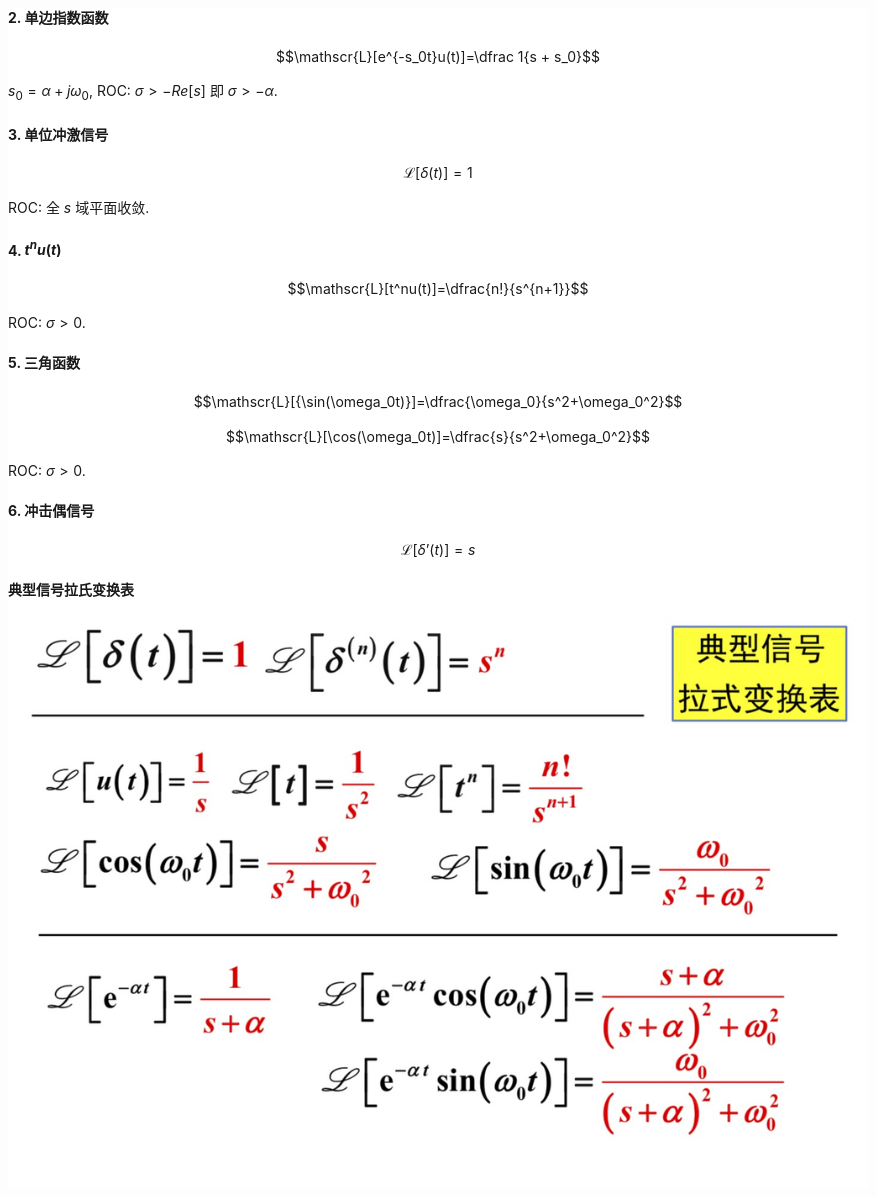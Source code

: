 #### 2. 单边指数函数

$$\mathscr{L}[e^{-s_0t}u(t)]=\dfrac 1{s + s_0}$$

$s_0=\alpha+j\omega_0$, ROC: $\sigma > -Re[s]$ 即 $\sigma > -\alpha$.

#### 3. 单位冲激信号

$$\mathscr{L}[\delta(t)]=1$$

ROC: 全 $s$ 域平面收敛.

#### 4. $t^nu(t)$

$$\mathscr{L}[t^nu(t)]=\dfrac{n!}{s^{n+1}}$$

ROC: $\sigma > 0$.

#### 5. 三角函数

$$\mathscr{L}[{\sin(\omega_0t)}]=\dfrac{\omega_0}{s^2+\omega_0^2}$$

$$\mathscr{L}[\cos(\omega_0t)]=\dfrac{s}{s^2+\omega_0^2}$$

ROC: $\sigma>0$.

#### 6. 冲击偶信号

$$\mathscr{L}[\delta’(t)]=s$$

#### 典型信号拉氏变换表

![](files/IMG_1385.jpeg)
